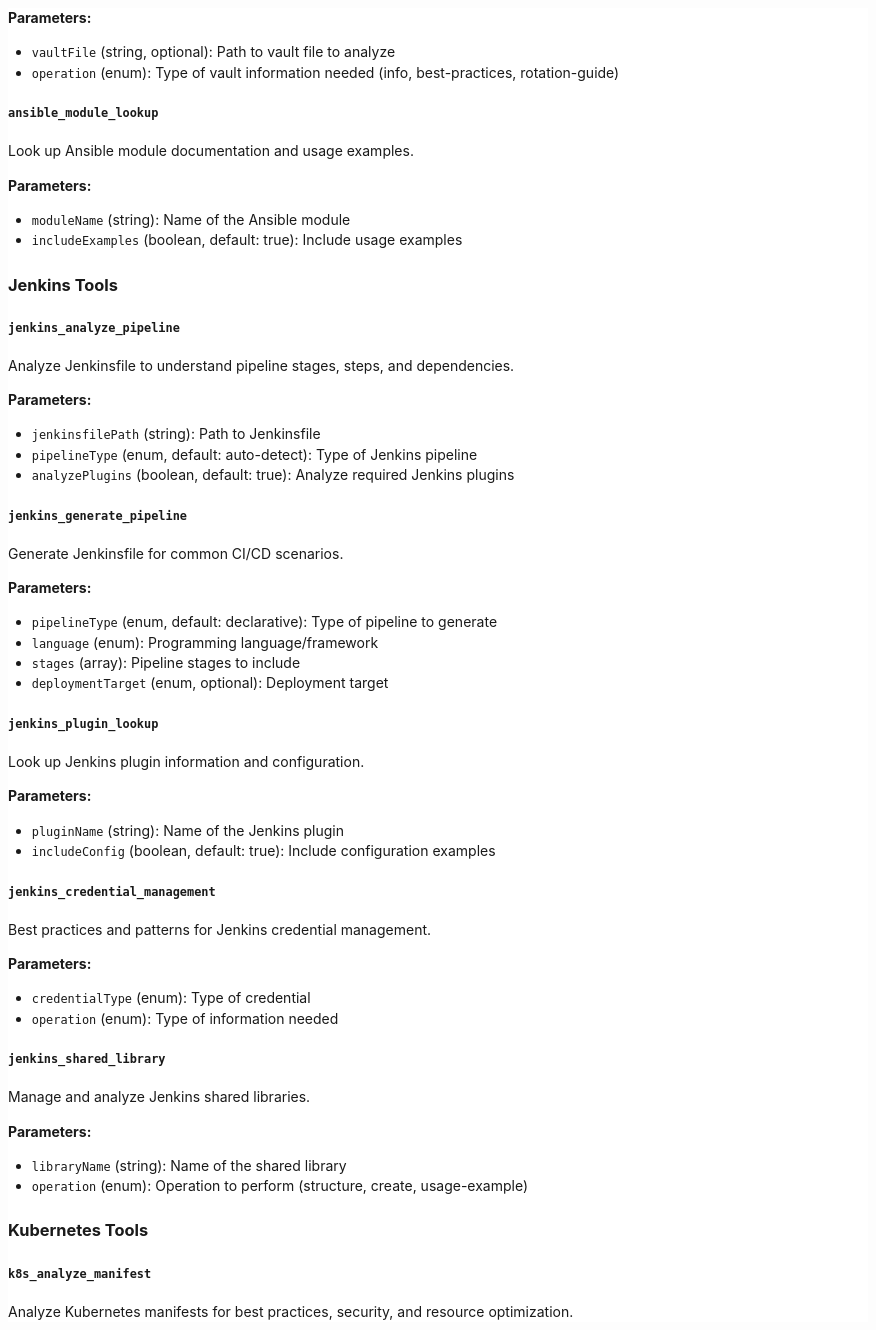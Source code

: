 **Parameters:**
- `vaultFile` (string, optional): Path to vault file to analyze
- `operation` (enum): Type of vault information needed (info, best-practices, rotation-guide)

#### `ansible_module_lookup`
Look up Ansible module documentation and usage examples.

**Parameters:**
- `moduleName` (string): Name of the Ansible module
- `includeExamples` (boolean, default: true): Include usage examples

### Jenkins Tools

#### `jenkins_analyze_pipeline`
Analyze Jenkinsfile to understand pipeline stages, steps, and dependencies.

**Parameters:**
- `jenkinsfilePath` (string): Path to Jenkinsfile
- `pipelineType` (enum, default: auto-detect): Type of Jenkins pipeline
- `analyzePlugins` (boolean, default: true): Analyze required Jenkins plugins

#### `jenkins_generate_pipeline`
Generate Jenkinsfile for common CI/CD scenarios.

**Parameters:**
- `pipelineType` (enum, default: declarative): Type of pipeline to generate
- `language` (enum): Programming language/framework
- `stages` (array): Pipeline stages to include
- `deploymentTarget` (enum, optional): Deployment target

#### `jenkins_plugin_lookup`
Look up Jenkins plugin information and configuration.

**Parameters:**
- `pluginName` (string): Name of the Jenkins plugin
- `includeConfig` (boolean, default: true): Include configuration examples

#### `jenkins_credential_management`
Best practices and patterns for Jenkins credential management.

**Parameters:**
- `credentialType` (enum): Type of credential
- `operation` (enum): Type of information needed

#### `jenkins_shared_library`
Manage and analyze Jenkins shared libraries.

**Parameters:**
- `libraryName` (string): Name of the shared library
- `operation` (enum): Operation to perform (structure, create, usage-example)

### Kubernetes Tools

#### `k8s_analyze_manifest`
Analyze Kubernetes manifests for best practices, security, and resource optimization.

